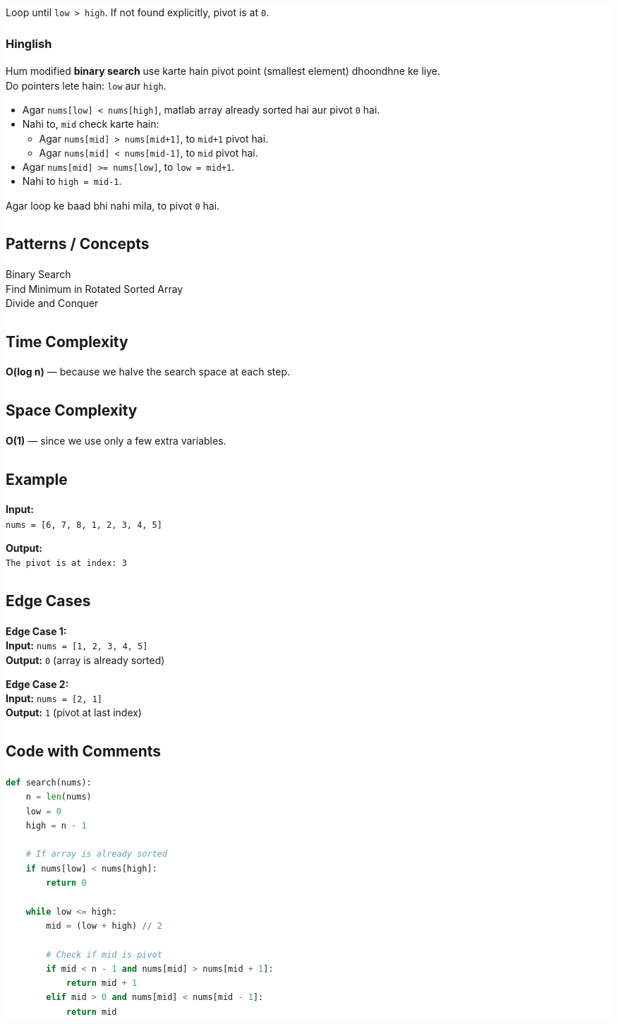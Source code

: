 Loop until `low > high`. If not found explicitly, pivot is at `0`.

### Hinglish
Hum modified **binary search** use karte hain pivot point (smallest element) dhoondhne ke liye.  
Do pointers lete hain: `low` aur `high`.  
- Agar `nums[low] < nums[high]`, matlab array already sorted hai aur pivot `0` hai.  
- Nahi to, `mid` check karte hain:
  - Agar `nums[mid] > nums[mid+1]`, to `mid+1` pivot hai.
  - Agar `nums[mid] < nums[mid-1]`, to `mid` pivot hai.
- Agar `nums[mid] >= nums[low]`, to `low = mid+1`.
- Nahi to `high = mid-1`.

Agar loop ke baad bhi nahi mila, to pivot `0` hai.

## Patterns / Concepts
Binary Search  
Find Minimum in Rotated Sorted Array  
Divide and Conquer

## Time Complexity
**O(log n)** — because we halve the search space at each step.

## Space Complexity
**O(1)** — since we use only a few extra variables.

## Example
**Input:**  
`nums = [6, 7, 8, 1, 2, 3, 4, 5]`

**Output:**  
`The pivot is at index: 3`

## Edge Cases
**Edge Case 1:**  
**Input:** `nums = [1, 2, 3, 4, 5]`  
**Output:** `0` (array is already sorted)

**Edge Case 2:**  
**Input:** `nums = [2, 1]`  
**Output:** `1` (pivot at last index)

## Code with Comments
```python
def search(nums):
    n = len(nums)
    low = 0
    high = n - 1

    # If array is already sorted
    if nums[low] < nums[high]:
        return 0

    while low <= high:
        mid = (low + high) // 2

        # Check if mid is pivot
        if mid < n - 1 and nums[mid] > nums[mid + 1]:
            return mid + 1
        elif mid > 0 and nums[mid] < nums[mid - 1]:
            return mid

```